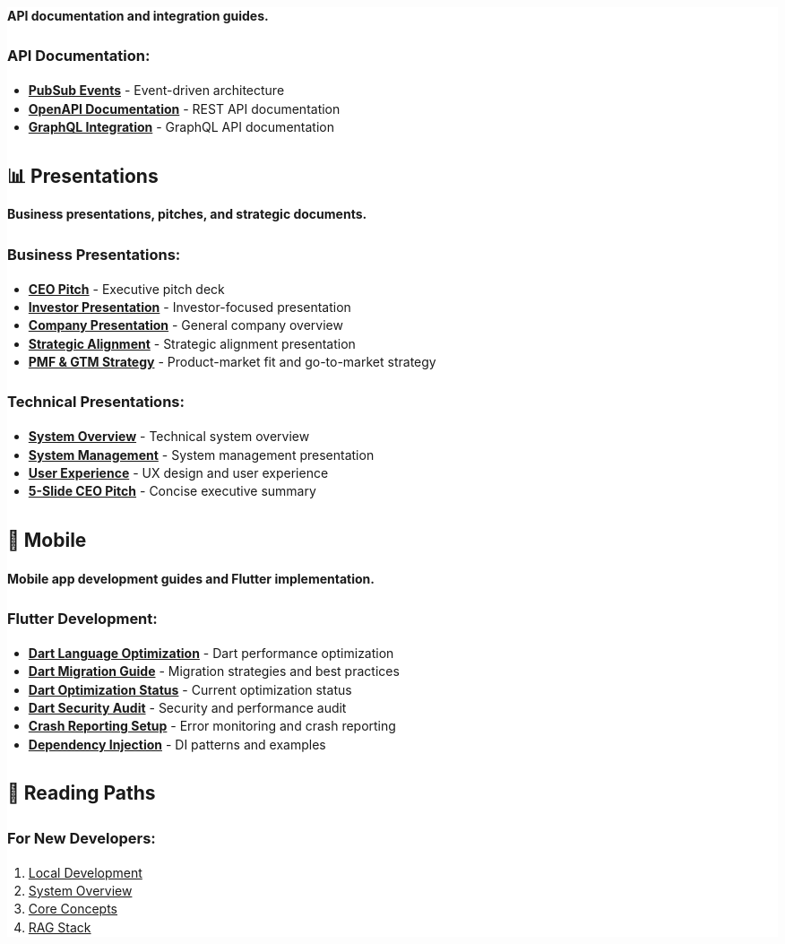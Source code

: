 **API documentation and integration guides.**

### API Documentation:
- **[PubSub Events](docs/api/pubsub-events.md)** - Event-driven architecture
- **[OpenAPI Documentation](docs/api/readme-openapi.md)** - REST API documentation
- **[GraphQL Integration](docs/api/readme-graphql.md)** - GraphQL API documentation

## 📊 Presentations

**Business presentations, pitches, and strategic documents.**

### Business Presentations:
- **[CEO Pitch](docs/presentations/ceo-pitch.md)** - Executive pitch deck
- **[Investor Presentation](docs/presentations/investor-preso.md)** - Investor-focused presentation
- **[Company Presentation](docs/presentations/company-preso.md)** - General company overview
- **[Strategic Alignment](docs/presentations/living_twin_strategic_alignment_presentation.md)** - Strategic alignment presentation
- **[PMF & GTM Strategy](docs/presentations/living_twin_pmf_gtm_strategy.md)** - Product-market fit and go-to-market strategy

### Technical Presentations:
- **[System Overview](docs/presentations/system-overview.md)** - Technical system overview
- **[System Management](docs/presentations/system-management.md)** - System management presentation
- **[User Experience](docs/presentations/user-experience.md)** - UX design and user experience
- **[5-Slide CEO Pitch](docs/presentations/5-slide-ceo-pitch.md)** - Concise executive summary

## 📱 Mobile

**Mobile app development guides and Flutter implementation.**

### Flutter Development:
- **[Dart Language Optimization](docs/mobile/dart_language_optimization_guide.md)** - Dart performance optimization
- **[Dart Migration Guide](docs/mobile/dart_migration_guide.md)** - Migration strategies and best practices
- **[Dart Optimization Status](docs/mobile/dart_optimization_status.md)** - Current optimization status
- **[Dart Security Audit](docs/mobile/dart_security_performance_audit.md)** - Security and performance audit
- **[Crash Reporting Setup](docs/mobile/crash_reporting_setup.md)** - Error monitoring and crash reporting
- **[Dependency Injection](docs/mobile/dependency_injection_example.md)** - DI patterns and examples

## 🎯 Reading Paths

### **For New Developers:**
1. [Local Development](docs/getting-started/local-development.md)
2. [System Overview](docs/architecture/system-overview.md)
3. [Core Concepts](docs/guides/core-concepts.md)
4. [RAG Stack](docs/ai-ml/rag-stack.md)
